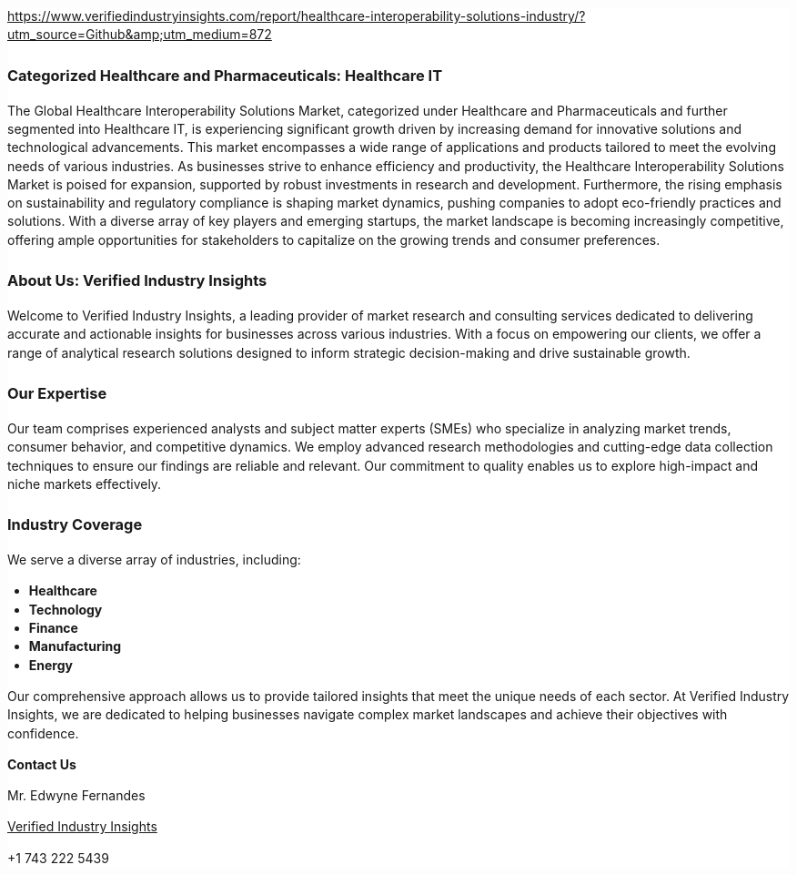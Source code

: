 </strong><a href="https://www.verifiedindustryinsights.com/report/healthcare-interoperability-solutions-industry/?utm_source=Github&amp;utm_medium=872">https://www.verifiedindustryinsights.com/report/healthcare-interoperability-solutions-industry/?utm_source=Github&amp;utm_medium=872</a>&nbsp;</p><h3>Categorized Healthcare and Pharmaceuticals: Healthcare IT </h3><p>The Global Healthcare Interoperability Solutions Market, categorized under Healthcare and Pharmaceuticals and further segmented into Healthcare IT, is experiencing significant growth driven by increasing demand for innovative solutions and technological advancements. This market encompasses a wide range of applications and products tailored to meet the evolving needs of various industries. As businesses strive to enhance efficiency and productivity, the Healthcare Interoperability Solutions Market is poised for expansion, supported by robust investments in research and development. Furthermore, the rising emphasis on sustainability and regulatory compliance is shaping market dynamics, pushing companies to adopt eco-friendly practices and solutions. With a diverse array of key players and emerging startups, the market landscape is becoming increasingly competitive, offering ample opportunities for stakeholders to capitalize on the growing trends and consumer preferences.</p><h3>About Us: Verified Industry Insights</h3><p>Welcome to Verified Industry Insights, a leading provider of market research and consulting services dedicated to delivering accurate and actionable insights for businesses across various industries. With a focus on empowering our clients, we offer a range of analytical research solutions designed to inform strategic decision-making and drive sustainable growth.</p><h3>Our Expertise</h3><p>Our team comprises experienced analysts and subject matter experts (SMEs) who specialize in analyzing market trends, consumer behavior, and competitive dynamics. We employ advanced research methodologies and cutting-edge data collection techniques to ensure our findings are reliable and relevant. Our commitment to quality enables us to explore high-impact and niche markets effectively.</p><h3>Industry Coverage</h3><p>We serve a diverse array of industries, including:</p><ul><li><strong>Healthcare</strong></li><li><strong>Technology</strong></li><li><strong>Finance</strong></li><li><strong>Manufacturing</strong></li><li><strong>Energy</strong></li></ul><p>Our comprehensive approach allows us to provide tailored insights that meet the unique needs of each sector. At Verified Industry Insights, we are dedicated to helping businesses navigate complex market landscapes and achieve their objectives with confidence.</p><p><strong>Contact Us</strong></p><p>Mr. Edwyne Fernandes</p><p><a href="https://www.verifiedindustryinsights.com/">Verified Industry Insights</a></p><p>+1 743 222 5439</p>
